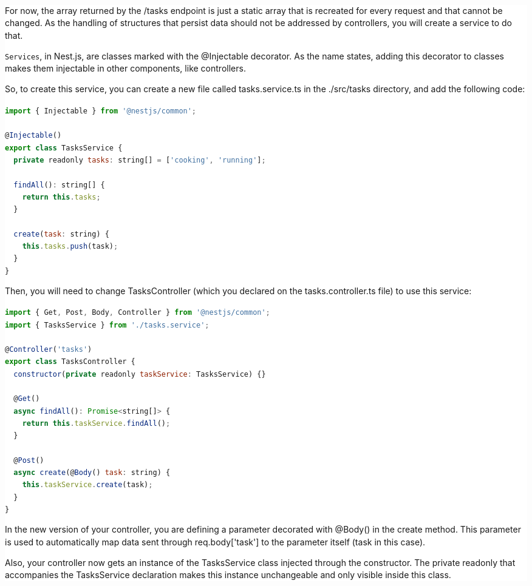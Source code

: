 For now, the array returned by the /tasks endpoint is just a static array that is recreated for every request and that cannot be changed. As the handling of structures that persist data should not be addressed by controllers, you will create a service to do that.

``Services``, in Nest.js, are classes marked with the @Injectable decorator. As the name states, adding this decorator to classes makes them injectable in other components, like controllers.

So, to create this service, you can create a new file called tasks.service.ts in the ./src/tasks directory, and add the following code:
```javascript
import { Injectable } from '@nestjs/common';

@Injectable()
export class TasksService {
  private readonly tasks: string[] = ['cooking', 'running'];

  findAll(): string[] {
    return this.tasks;
  }

  create(task: string) {
    this.tasks.push(task);
  }
}
```
Then, you will need to change TasksController (which you declared on the tasks.controller.ts file) to use this service:

```javascript
import { Get, Post, Body, Controller } from '@nestjs/common';
import { TasksService } from './tasks.service';

@Controller('tasks')
export class TasksController {
  constructor(private readonly taskService: TasksService) {}

  @Get()
  async findAll(): Promise<string[]> {
    return this.taskService.findAll();
  }

  @Post()
  async create(@Body() task: string) {
    this.taskService.create(task);
  }
}
```
In the new version of your controller, you are defining a parameter decorated with @Body() in the create method. This parameter is used to automatically map data sent through req.body['task'] to the parameter itself (task in this case).

Also, your controller now gets an instance of the TasksService class injected through the constructor. The private readonly that accompanies the TasksService declaration makes this instance unchangeable and only visible inside this class.
